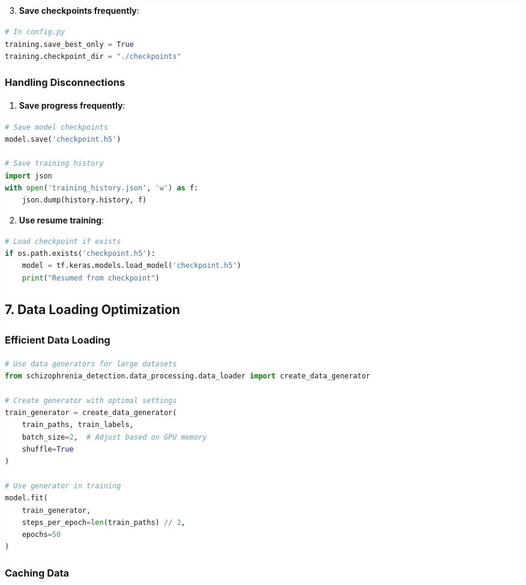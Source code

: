 3. **Save checkpoints frequently**:
```python
# In config.py
training.save_best_only = True
training.checkpoint_dir = "./checkpoints"
```

### Handling Disconnections

1. **Save progress frequently**:
```python
# Save model checkpoints
model.save('checkpoint.h5')

# Save training history
import json
with open('training_history.json', 'w') as f:
    json.dump(history.history, f)
```

2. **Use resume training**:
```python
# Load checkpoint if exists
if os.path.exists('checkpoint.h5'):
    model = tf.keras.models.load_model('checkpoint.h5')
    print("Resumed from checkpoint")
```

## 7. Data Loading Optimization

### Efficient Data Loading

```python
# Use data generators for large datasets
from schizophrenia_detection.data_processing.data_loader import create_data_generator

# Create generator with optimal settings
train_generator = create_data_generator(
    train_paths, train_labels,
    batch_size=2,  # Adjust based on GPU memory
    shuffle=True
)

# Use generator in training
model.fit(
    train_generator,
    steps_per_epoch=len(train_paths) // 2,
    epochs=50
)
```

### Caching Data
